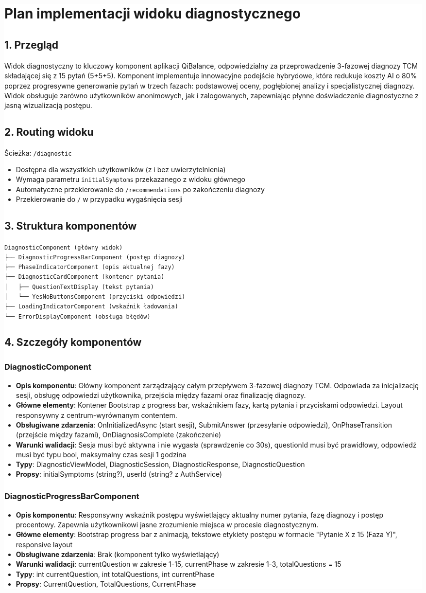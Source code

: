 # Plan implementacji widoku diagnostycznego

## 1. Przegląd
Widok diagnostyczny to kluczowy komponent aplikacji QiBalance, odpowiedzialny za przeprowadzenie 3-fazowej diagnozy TCM składającej się z 15 pytań (5+5+5). Komponent implementuje innowacyjne podejście hybrydowe, które redukuje koszty AI o 80% poprzez progresywne generowanie pytań w trzech fazach: podstawowej oceny, pogłębionej analizy i specjalistycznej diagnozy. Widok obsługuje zarówno użytkowników anonimowych, jak i zalogowanych, zapewniając płynne doświadczenie diagnostyczne z jasną wizualizacją postępu.

## 2. Routing widoku
Ścieżka: `/diagnostic`
- Dostępna dla wszystkich użytkowników (z i bez uwierzytelnienia)
- Wymaga parametru `initialSymptoms` przekazanego z widoku głównego
- Automatyczne przekierowanie do `/recommendations` po zakończeniu diagnozy
- Przekierowanie do `/` w przypadku wygaśnięcia sesji

## 3. Struktura komponentów
```
DiagnosticComponent (główny widok)
├── DiagnosticProgressBarComponent (postęp diagnozy)
├── PhaseIndicatorComponent (opis aktualnej fazy)
├── DiagnosticCardComponent (kontener pytania)
│   ├── QuestionTextDisplay (tekst pytania)
│   └── YesNoButtonsComponent (przyciski odpowiedzi)
├── LoadingIndicatorComponent (wskaźnik ładowania)
└── ErrorDisplayComponent (obsługa błędów)
```

## 4. Szczegóły komponentów

### DiagnosticComponent
- **Opis komponentu**: Główny komponent zarządzający całym przepływem 3-fazowej diagnozy TCM. Odpowiada za inicjalizację sesji, obsługę odpowiedzi użytkownika, przejścia między fazami oraz finalizację diagnozy.
- **Główne elementy**: Kontener Bootstrap z progress bar, wskaźnikiem fazy, kartą pytania i przyciskami odpowiedzi. Layout responsywny z centrum-wyrównanym contentem.
- **Obsługiwane zdarzenia**: OnInitializedAsync (start sesji), SubmitAnswer (przesyłanie odpowiedzi), OnPhaseTransition (przejście między fazami), OnDiagnosisComplete (zakończenie)
- **Warunki walidacji**: Sesja musi być aktywna i nie wygasła (sprawdzenie co 30s), questionId musi być prawidłowy, odpowiedź musi być typu bool, maksymalny czas sesji 1 godzina
- **Typy**: DiagnosticViewModel, DiagnosticSession, DiagnosticResponse, DiagnosticQuestion
- **Propsy**: initialSymptoms (string?), userId (string? z AuthService)

### DiagnosticProgressBarComponent
- **Opis komponentu**: Responsywny wskaźnik postępu wyświetlający aktualny numer pytania, fazę diagnozy i postęp procentowy. Zapewnia użytkownikowi jasne zrozumienie miejsca w procesie diagnostycznym.
- **Główne elementy**: Bootstrap progress bar z animacją, tekstowe etykiety postępu w formacie "Pytanie X z 15 (Faza Y)", responsive layout
- **Obsługiwane zdarzenia**: Brak (komponent tylko wyświetlający)
- **Warunki walidacji**: currentQuestion w zakresie 1-15, currentPhase w zakresie 1-3, totalQuestions = 15
- **Typy**: int currentQuestion, int totalQuestions, int currentPhase
- **Propsy**: CurrentQuestion, TotalQuestions, CurrentPhase

